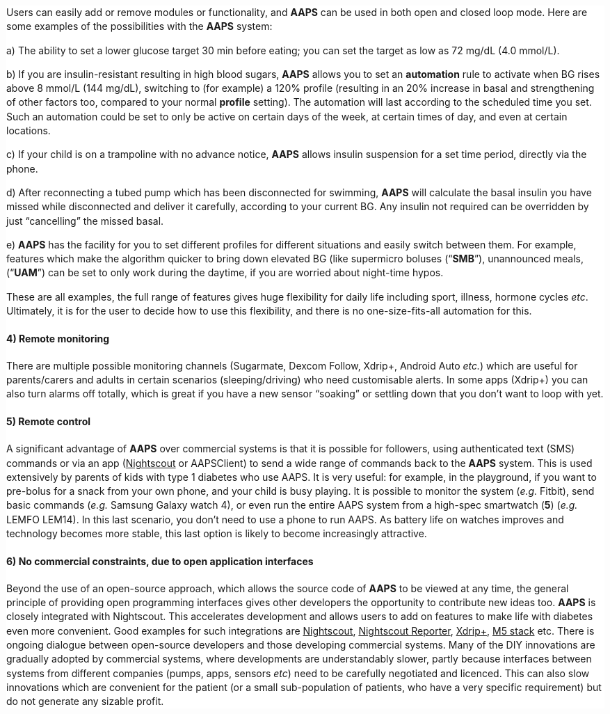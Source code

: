 Users can easily add or remove modules or functionality, and **AAPS** can be used in both open and closed loop mode. Here are some examples of the possibilities with the **AAPS** system:

 a) The ability to set a lower glucose target 30 min before eating; you can set the target as low as 72 mg/dL (4.0 mmol/L).

 b) If you are insulin-resistant resulting in high blood sugars, **AAPS** allows you to set an **automation** rule  to activate when BG rises above 8 mmol/L (144 mg/dL), switching to (for example) a 120% profile (resulting in an 20% increase in basal and strengthening of other factors too, compared to your normal **profile** setting). The automation will last according to the scheduled time you set. Such an automation could be set to only be active on certain days of the week, at certain times of day, and even at certain locations.

 c) If your child is on a trampoline with no advance notice, **AAPS** allows insulin  suspension for a set time period, directly via the phone.

 d) After reconnecting a tubed pump which has been disconnected for  swimming, **AAPS** will calculate the basal insulin you have missed while disconnected and deliver it carefully, according to your current BG. Any insulin not required can be overridden by just “cancelling” the missed basal.

 e) **AAPS** has the facility for you to set different profiles for different situations and easily switch between them. For example, features which make the algorithm quicker to bring down elevated BG (like supermicro boluses (“**SMB**”), unannounced meals, (“**UAM**”) can be set to only work during the daytime, if you are worried about night-time hypos.

These are all examples, the full range of features gives huge flexibility for daily life including sport, illness, hormone cycles _etc_. Ultimately, it is for the user to decide how to use this flexibility, and there is no one-size-fits-all automation for this.

#### 4) **Remote monitoring**
There are multiple possible monitoring channels (Sugarmate, Dexcom Follow, Xdrip+, Android Auto _etc._) which are useful for parents/carers and adults in certain scenarios (sleeping/driving) who need customisable alerts. In some apps (Xdrip+) you can also turn alarms off totally, which is great if you have a new sensor “soaking” or settling down that you don’t want to loop with yet.

#### 5) **Remote control**
A significant advantage of **AAPS** over commercial systems is that it is possible for followers, using authenticated text (SMS) commands or via an app ([Nightscout](https://nightscout.github.io/) or AAPSClient) to send a wide range of commands back to the **AAPS** system. This is used extensively by parents of kids with type 1 diabetes who use AAPS. It is very useful: for example, in the playground, if you want to pre-bolus for a snack from your own phone, and your child is busy playing. It is possible to monitor the system (_e.g._ Fitbit), send basic commands (_e.g._ Samsung Galaxy watch 4), or even run the entire AAPS system from a high-spec smartwatch (**5**) (_e.g._ LEMFO LEM14). In this last scenario, you don’t need to use a phone to run AAPS. As battery life on watches improves and technology becomes more stable, this last option is likely to become increasingly attractive.

#### 6) **No commercial constraints, due to open application interfaces**
Beyond the use of an open-source approach, which allows the source code of **AAPS** to be viewed at any time, the general principle of providing open programming interfaces gives other developers the opportunity to contribute new ideas too. **AAPS** is closely integrated with Nightscout. This accelerates development and allows users to add on features to make life with diabetes even more convenient. Good examples for such integrations are [Nightscout](https://nightscout.github.io/), [Nightscout Reporter](https://nightscout-reporter.zreptil.de/), [Xdrip+](https://xdrip.readthedocs.io/en/latest/install/usethedoc/), [M5 stack](https://github.com/mlukasek/M5_NightscoutMon/wiki?fbclid=IwAR1pupoCy-2GuXLS7tIO8HRkOC_536YqSxTK7eF0UrKkM1PuucFYRyPFvd0) etc. There is ongoing dialogue between open-source developers and those developing commercial systems. Many of the DIY innovations are gradually adopted by commercial systems, where developments are understandably slower, partly because interfaces between systems from different companies (pumps, apps, sensors _etc_) need to be carefully negotiated and licenced. This can also slow innovations which are convenient for the patient (or a small sub-population of patients, who have a very specific requirement) but do not generate any sizable profit.
